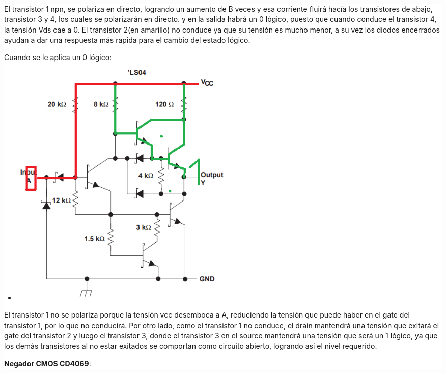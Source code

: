  El transistor 1 npn, se polariza en directo, logrando un aumento de B veces y esa corriente fluirá hacía los transistores de abajo, transistor 3 y 4, los cuales se polarizarán en directo. y en la salida habrá un 0 
 lógico, puesto que cuando conduce el transistor 4, la tensión Vds cae a 0.
 El transistor 2(en amarillo) no conduce ya que su tensión es mucho menor, a su vez los diodos encerrados ayudan a dar una respuesta más rapida para el cambio del estado lógico. 
 
 Cuando se le aplica un 0 lógico:

   * <img src="Imagenes/SN74LS04 - 0.png" width="50%" height="50%">
  
 El transistor 1 no se polariza porque la tensión vcc desemboca a A, reduciendo la tensión que puede haber en el gate del transistor 1, por lo que no conducirá.
 Por otro lado, como el transistor 1 no conduce, el drain mantendrá una tensión que exitará el gate del transistor 2 y luego el transistor 3, donde el transistor 3 en el source mantendrá una tensión que será un 1 
 lógico, ya que los demás transistores al no estar exitados se comportan como circuito abierto, logrando así el nivel requerido. 

 **Negador CMOS CD4069**: 